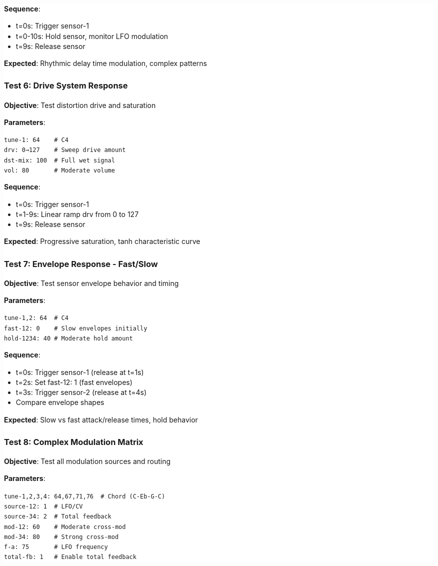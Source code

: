 **Sequence**:
- t=0s: Trigger sensor-1
- t=0-10s: Hold sensor, monitor LFO modulation
- t=9s: Release sensor

**Expected**: Rhythmic delay time modulation, complex patterns

### Test 6: Drive System Response
**Objective**: Test distortion drive and saturation

**Parameters**:
```
tune-1: 64    # C4
drv: 0→127    # Sweep drive amount
dst-mix: 100  # Full wet signal
vol: 80       # Moderate volume
```

**Sequence**:
- t=0s: Trigger sensor-1  
- t=1-9s: Linear ramp drv from 0 to 127
- t=9s: Release sensor

**Expected**: Progressive saturation, tanh characteristic curve

### Test 7: Envelope Response - Fast/Slow
**Objective**: Test sensor envelope behavior and timing

**Parameters**:
```
tune-1,2: 64  # C4
fast-12: 0    # Slow envelopes initially
hold-1234: 40 # Moderate hold amount
```

**Sequence**:
- t=0s: Trigger sensor-1 (release at t=1s)
- t=2s: Set fast-12: 1 (fast envelopes)
- t=3s: Trigger sensor-2 (release at t=4s)
- Compare envelope shapes

**Expected**: Slow vs fast attack/release times, hold behavior

### Test 8: Complex Modulation Matrix
**Objective**: Test all modulation sources and routing

**Parameters**:
```
tune-1,2,3,4: 64,67,71,76  # Chord (C-Eb-G-C)
source-12: 1  # LFO/CV
source-34: 2  # Total feedback  
mod-12: 60    # Moderate cross-mod
mod-34: 80    # Strong cross-mod
f-a: 75       # LFO frequency
total-fb: 1   # Enable total feedback
```
